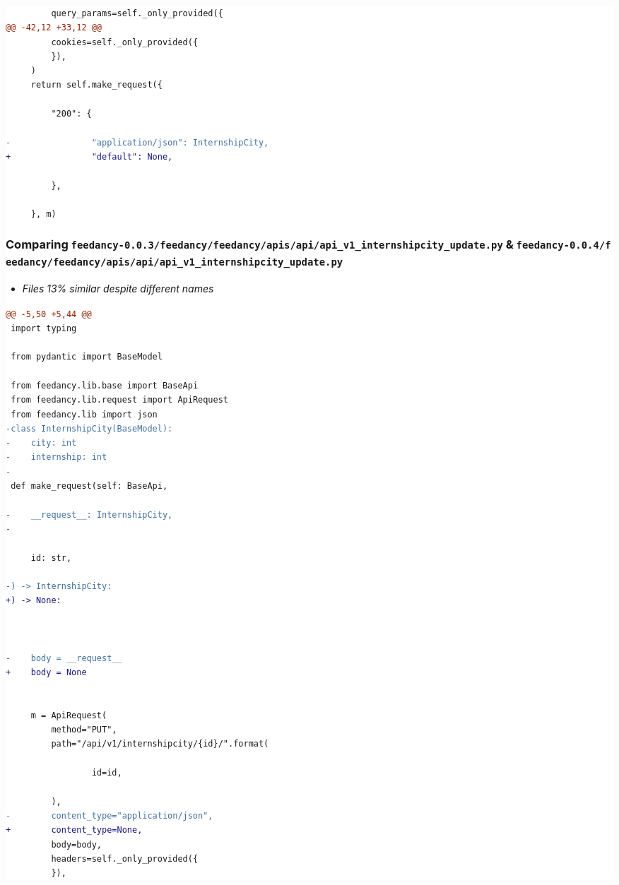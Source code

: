 ```diff
         query_params=self._only_provided({
@@ -42,12 +33,12 @@
         cookies=self._only_provided({
         }),
     )
     return self.make_request({
     
         "200": {
             
-                "application/json": InternshipCity,
+                "default": None,
             
         },
     
     }, m)
```

### Comparing `feedancy-0.0.3/feedancy/feedancy/apis/api/api_v1_internshipcity_update.py` & `feedancy-0.0.4/feedancy/feedancy/apis/api/api_v1_internshipcity_update.py`

 * *Files 13% similar despite different names*

```diff
@@ -5,50 +5,44 @@
 import typing
 
 from pydantic import BaseModel
 
 from feedancy.lib.base import BaseApi
 from feedancy.lib.request import ApiRequest
 from feedancy.lib import json
-class InternshipCity(BaseModel):
-    city: int 
-    internship: int 
-
 def make_request(self: BaseApi,
 
-    __request__: InternshipCity,
-
 
     id: str,
 
-) -> InternshipCity:
+) -> None:
     
 
     
-    body = __request__
+    body = None
     
 
     m = ApiRequest(
         method="PUT",
         path="/api/v1/internshipcity/{id}/".format(
             
                 id=id,
             
         ),
-        content_type="application/json",
+        content_type=None,
         body=body,
         headers=self._only_provided({
         }),
```
